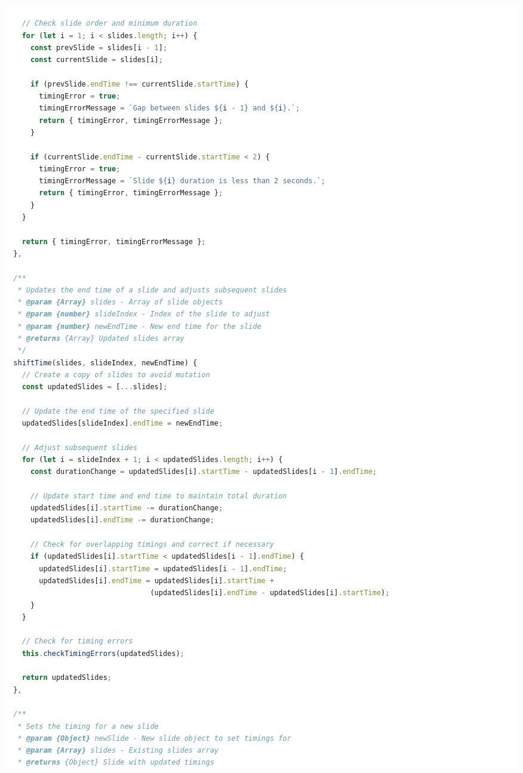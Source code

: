 ```javascript

    // Check slide order and minimum duration
    for (let i = 1; i < slides.length; i++) {
      const prevSlide = slides[i - 1];
      const currentSlide = slides[i];

      if (prevSlide.endTime !== currentSlide.startTime) {
        timingError = true;
        timingErrorMessage = `Gap between slides ${i - 1} and ${i}.`;
        return { timingError, timingErrorMessage };
      }

      if (currentSlide.endTime - currentSlide.startTime < 2) {
        timingError = true;
        timingErrorMessage = `Slide ${i} duration is less than 2 seconds.`;
        return { timingError, timingErrorMessage };
      }
    }

    return { timingError, timingErrorMessage };
  },

  /**
   * Updates the end time of a slide and adjusts subsequent slides
   * @param {Array} slides - Array of slide objects
   * @param {number} slideIndex - Index of the slide to adjust
   * @param {number} newEndTime - New end time for the slide
   * @returns {Array} Updated slides array
   */
  shiftTime(slides, slideIndex, newEndTime) {
    // Create a copy of slides to avoid mutation
    const updatedSlides = [...slides];
    
    // Update the end time of the specified slide
    updatedSlides[slideIndex].endTime = newEndTime;

    // Adjust subsequent slides
    for (let i = slideIndex + 1; i < updatedSlides.length; i++) {
      const durationChange = updatedSlides[i].startTime - updatedSlides[i - 1].endTime;
      
      // Update start time and end time to maintain total duration
      updatedSlides[i].startTime -= durationChange;
      updatedSlides[i].endTime -= durationChange;

      // Check for overlapping timings and correct if necessary
      if (updatedSlides[i].startTime < updatedSlides[i - 1].endTime) {
        updatedSlides[i].startTime = updatedSlides[i - 1].endTime;
        updatedSlides[i].endTime = updatedSlides[i].startTime + 
                                  (updatedSlides[i].endTime - updatedSlides[i].startTime);
      }
    }
    
    // Check for timing errors
    this.checkTimingErrors(updatedSlides);
    
    return updatedSlides;
  },
  
  /**
   * Sets the timing for a new slide
   * @param {Object} newSlide - New slide object to set timings for
   * @param {Array} slides - Existing slides array
   * @returns {Object} Slide with updated timings
```
